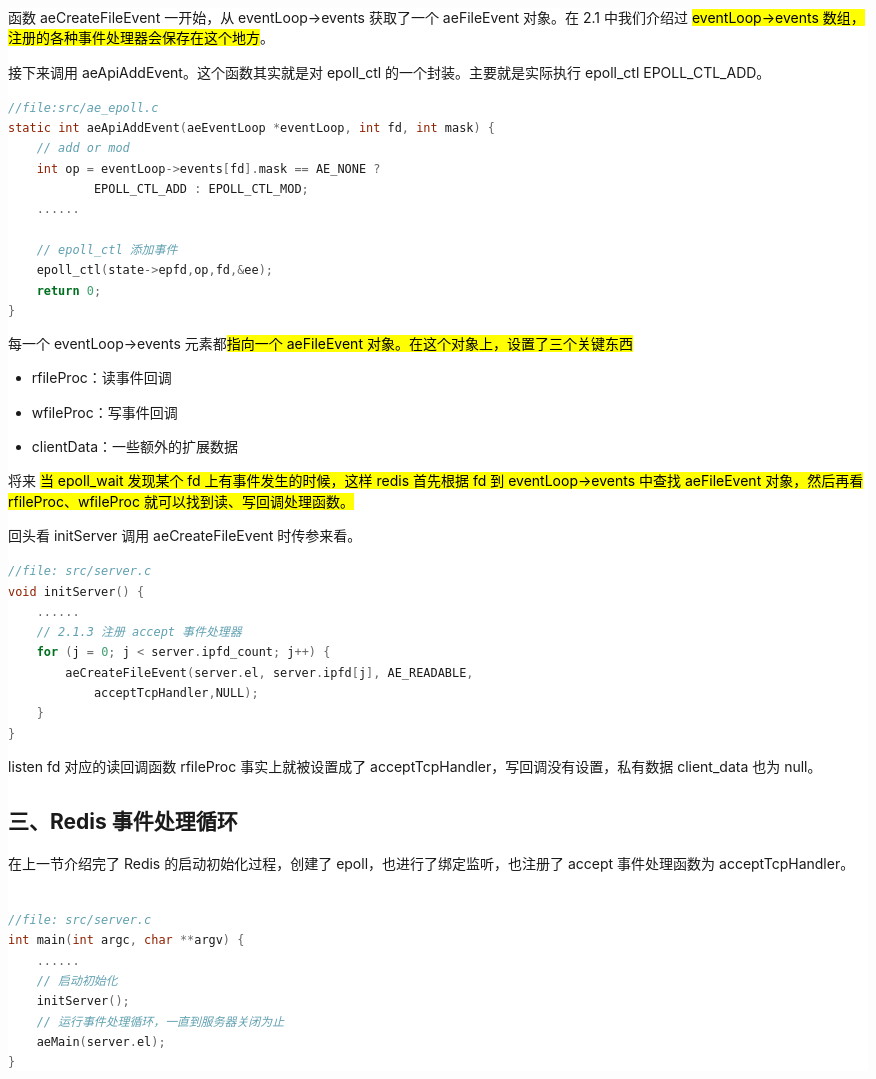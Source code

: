函数 aeCreateFileEvent 一开始，从 eventLoop->events 获取了一个 aeFileEvent 对象。在 2.1 中我们介绍过 <mark>eventLoop->events 数组，注册的各种事件处理器会保存在这个地方</mark>。

接下来调用 aeApiAddEvent。这个函数其实就是对 epoll\_ctl 的一个封装。主要就是实际执行 epoll\_ctl EPOLL\_CTL\_ADD。

``` c
//file:src/ae_epoll.c
static int aeApiAddEvent(aeEventLoop *eventLoop, int fd, int mask) {
    // add or mod
    int op = eventLoop->events[fd].mask == AE_NONE ?
            EPOLL_CTL_ADD : EPOLL_CTL_MOD;
    ......

    // epoll_ctl 添加事件
    epoll_ctl(state->epfd,op,fd,&ee);
    return 0;
}
```

每一个 eventLoop->events 元素都<mark>指向一个 aeFileEvent 对象。在这个对象上，设置了三个关键东西</mark>

-   rfileProc：读事件回调
    
-   wfileProc：写事件回调
    
-   clientData：一些额外的扩展数据
    

将来 <mark>当 epoll\_wait 发现某个 fd 上有事件发生的时候，这样 redis 首先根据 fd 到 eventLoop->events 中查找 aeFileEvent 对象，然后再看 rfileProc、wfileProc 就可以找到读、写回调处理函数。</mark>

回头看 initServer 调用 aeCreateFileEvent 时传参来看。

``` c
//file: src/server.c
void initServer() {
    ......
    // 2.1.3 注册 accept 事件处理器
    for (j = 0; j < server.ipfd_count; j++) {
        aeCreateFileEvent(server.el, server.ipfd[j], AE_READABLE,
            acceptTcpHandler,NULL);
    }
}
```

listen fd 对应的读回调函数 rfileProc 事实上就被设置成了 acceptTcpHandler，写回调没有设置，私有数据 client\_data 也为 null。

## 三、Redis 事件处理循环

在上一节介绍完了 Redis 的启动初始化过程，创建了 epoll，也进行了绑定监听，也注册了 accept 事件处理函数为 acceptTcpHandler。

``` c

//file: src/server.c
int main(int argc, char **argv) {
    ......
    // 启动初始化
    initServer();
    // 运行事件处理循环，一直到服务器关闭为止
    aeMain(server.el);
}
```
